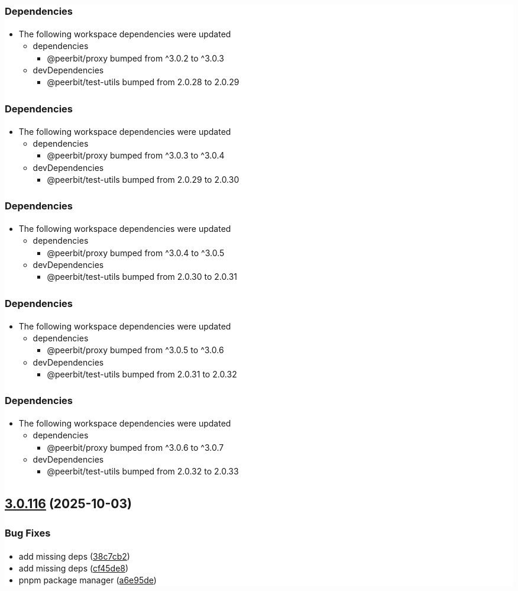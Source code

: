 ### Dependencies

* The following workspace dependencies were updated
  * dependencies
    * @peerbit/proxy bumped from ^3.0.2 to ^3.0.3
  * devDependencies
    * @peerbit/test-utils bumped from 2.0.28 to 2.0.29

### Dependencies

* The following workspace dependencies were updated
  * dependencies
    * @peerbit/proxy bumped from ^3.0.3 to ^3.0.4
  * devDependencies
    * @peerbit/test-utils bumped from 2.0.29 to 2.0.30

### Dependencies

* The following workspace dependencies were updated
  * dependencies
    * @peerbit/proxy bumped from ^3.0.4 to ^3.0.5
  * devDependencies
    * @peerbit/test-utils bumped from 2.0.30 to 2.0.31

### Dependencies

* The following workspace dependencies were updated
  * dependencies
    * @peerbit/proxy bumped from ^3.0.5 to ^3.0.6
  * devDependencies
    * @peerbit/test-utils bumped from 2.0.31 to 2.0.32

### Dependencies

* The following workspace dependencies were updated
  * dependencies
    * @peerbit/proxy bumped from ^3.0.6 to ^3.0.7
  * devDependencies
    * @peerbit/test-utils bumped from 2.0.32 to 2.0.33

## [3.0.116](https://github.com/dao-xyz/peerbit/compare/proxy-window-v3.0.115...proxy-window-v3.0.116) (2025-10-03)


### Bug Fixes

* add missing deps ([38c7cb2](https://github.com/dao-xyz/peerbit/commit/38c7cb28183835a49ffe648d55e25a3951534143))
* add missing deps ([cf45de8](https://github.com/dao-xyz/peerbit/commit/cf45de831c5e0d3d1d97441a9e952537cd708f58))
* pnpm package manager ([a6e95de](https://github.com/dao-xyz/peerbit/commit/a6e95de9a4fb418acd73f68639bec66fe6747856))
